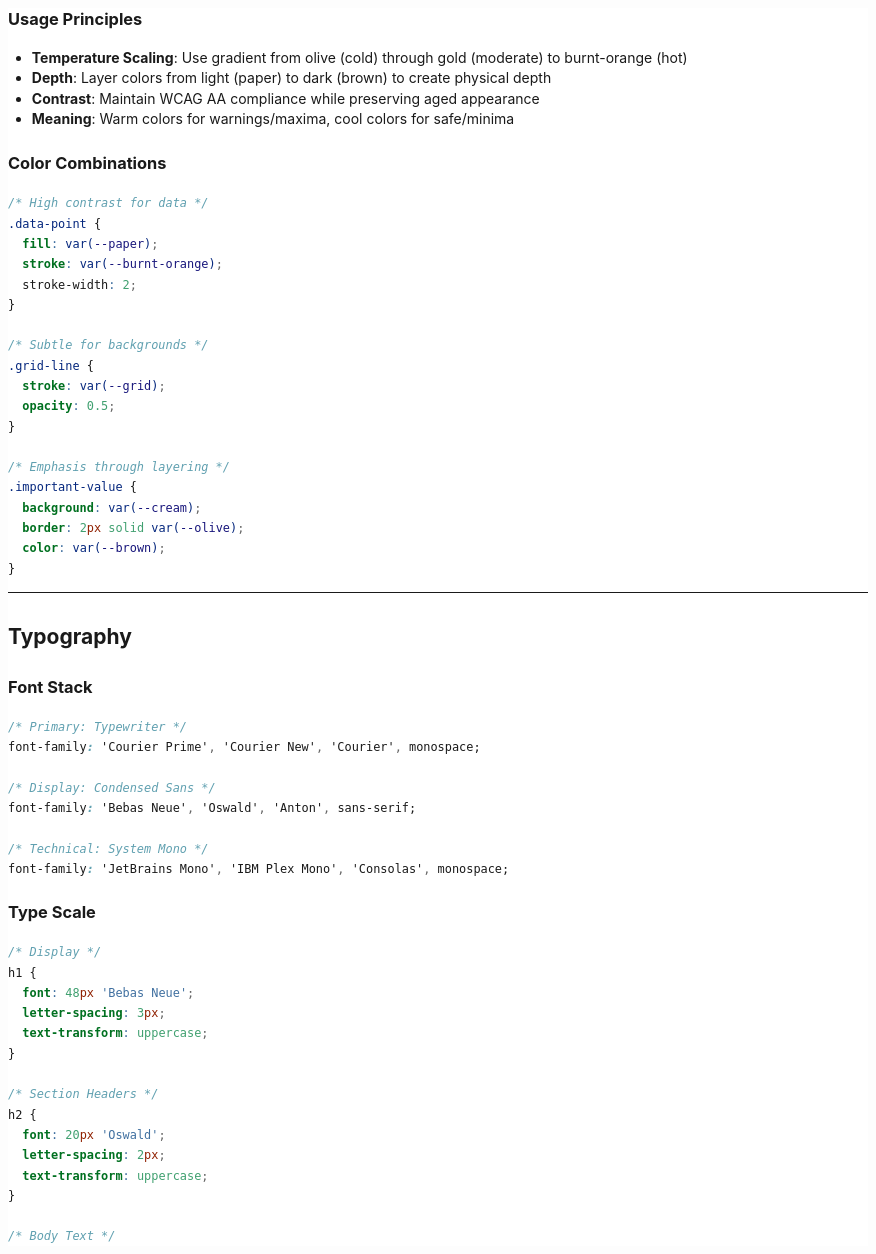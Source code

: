 ### Usage Principles
- **Temperature Scaling**: Use gradient from olive (cold) through gold (moderate) to burnt-orange (hot)
- **Depth**: Layer colors from light (paper) to dark (brown) to create physical depth
- **Contrast**: Maintain WCAG AA compliance while preserving aged appearance
- **Meaning**: Warm colors for warnings/maxima, cool colors for safe/minima

### Color Combinations
```css
/* High contrast for data */
.data-point {
  fill: var(--paper);
  stroke: var(--burnt-orange);
  stroke-width: 2;
}

/* Subtle for backgrounds */
.grid-line {
  stroke: var(--grid);
  opacity: 0.5;
}

/* Emphasis through layering */
.important-value {
  background: var(--cream);
  border: 2px solid var(--olive);
  color: var(--brown);
}
```

---

## Typography

### Font Stack
```css
/* Primary: Typewriter */
font-family: 'Courier Prime', 'Courier New', 'Courier', monospace;

/* Display: Condensed Sans */
font-family: 'Bebas Neue', 'Oswald', 'Anton', sans-serif;

/* Technical: System Mono */
font-family: 'JetBrains Mono', 'IBM Plex Mono', 'Consolas', monospace;
```

### Type Scale
```css
/* Display */
h1 { 
  font: 48px 'Bebas Neue'; 
  letter-spacing: 3px;
  text-transform: uppercase;
}

/* Section Headers */
h2 { 
  font: 20px 'Oswald'; 
  letter-spacing: 2px;
  text-transform: uppercase;
}

/* Body Text */
```